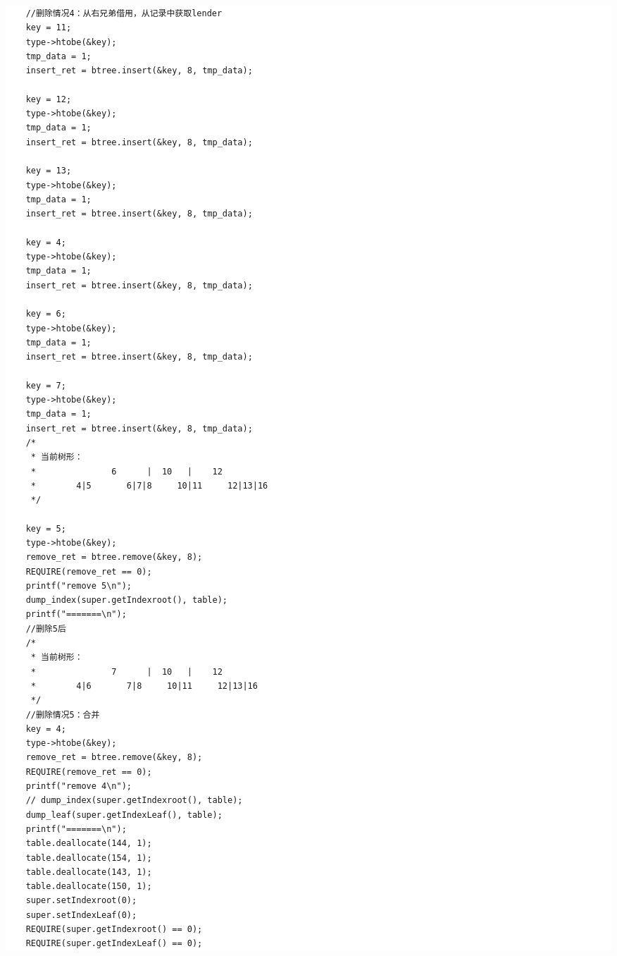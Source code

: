         //删除情况4：从右兄弟借用，从记录中获取lender
        key = 11;
        type->htobe(&key);
        tmp_data = 1;
        insert_ret = btree.insert(&key, 8, tmp_data);

        key = 12;
        type->htobe(&key);
        tmp_data = 1;
        insert_ret = btree.insert(&key, 8, tmp_data);

        key = 13;
        type->htobe(&key);
        tmp_data = 1;
        insert_ret = btree.insert(&key, 8, tmp_data);

        key = 4;
        type->htobe(&key);
        tmp_data = 1;
        insert_ret = btree.insert(&key, 8, tmp_data);

        key = 6;
        type->htobe(&key);
        tmp_data = 1;
        insert_ret = btree.insert(&key, 8, tmp_data);

        key = 7;
        type->htobe(&key);
        tmp_data = 1;
        insert_ret = btree.insert(&key, 8, tmp_data);
        /*
         * 当前树形：
         *               6      |  10   |    12
         *        4|5       6|7|8     10|11     12|13|16
         */

        key = 5;
        type->htobe(&key);
        remove_ret = btree.remove(&key, 8);
        REQUIRE(remove_ret == 0);
        printf("remove 5\n");
        dump_index(super.getIndexroot(), table);
        printf("=======\n");
        //删除5后
        /*
         * 当前树形：
         *               7      |  10   |    12
         *        4|6       7|8     10|11     12|13|16
         */
        //删除情况5：合并
        key = 4;
        type->htobe(&key);
        remove_ret = btree.remove(&key, 8);
        REQUIRE(remove_ret == 0);
        printf("remove 4\n");
        // dump_index(super.getIndexroot(), table);
        dump_leaf(super.getIndexLeaf(), table);
        printf("=======\n");
        table.deallocate(144, 1);
        table.deallocate(154, 1);
        table.deallocate(143, 1);
        table.deallocate(150, 1);
        super.setIndexroot(0);
        super.setIndexLeaf(0);
        REQUIRE(super.getIndexroot() == 0);
        REQUIRE(super.getIndexLeaf() == 0);